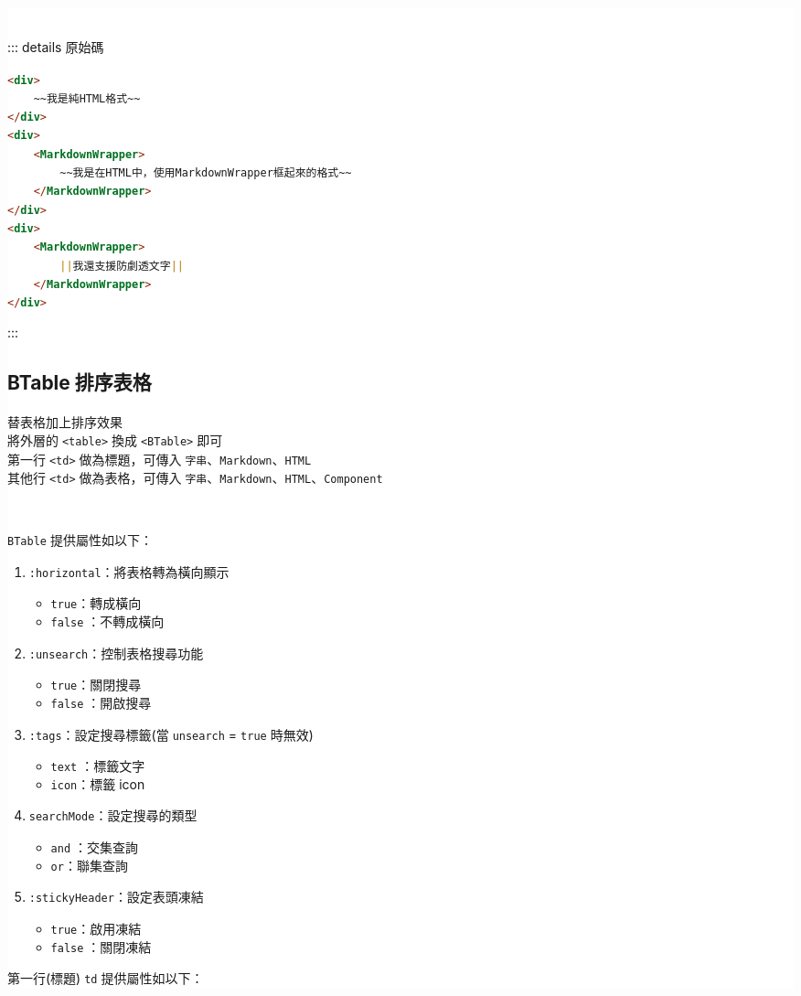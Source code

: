 <br>

::: details 原始碼

```Markdown
<div>
    ~~我是純HTML格式~~
</div>
<div>
    <MarkdownWrapper>
        ~~我是在HTML中，使用MarkdownWrapper框起來的格式~~
    </MarkdownWrapper>
</div>
<div>
    <MarkdownWrapper>
        ||我還支援防劇透文字||
    </MarkdownWrapper>
</div>
```

:::

## BTable 排序表格

替表格加上排序效果  
將外層的 `<table>` 換成 `<BTable>` 即可  
第一行 `<td>` 做為標題，可傳入 `字串`、`Markdown`、`HTML`  
其他行 `<td>` 做為表格，可傳入 `字串`、`Markdown`、`HTML`、`Component`

<br>

`BTable` 提供屬性如以下：

1.  `:horizontal`：將表格轉為橫向顯示

    -   `true`：轉成橫向
    -   `false` <Badge type="warning" text="默認值" /> ：不轉成橫向

2.  `:unsearch`：控制表格搜尋功能

    -   `true`：關閉搜尋
    -   `false` <Badge type="warning" text="默認值" /> ：開啟搜尋

3.  `:tags`：設定搜尋標籤(當 `unsearch` = `true` 時無效)

    -   `text` <Badge type="danger" text="必填" /> ：標籤文字
    -   `icon`：標籤 icon

4.  `searchMode`：設定搜尋的類型

    -   `and` <Badge type="warning" text="默認值" /> ：交集查詢
    -   `or`：聯集查詢

5.  `:stickyHeader`：設定表頭凍結
    -   `true`：啟用凍結
    -   `false` <Badge type="warning" text="默認值" /> ：關閉凍結

第一行(標題) `td` 提供屬性如以下：
